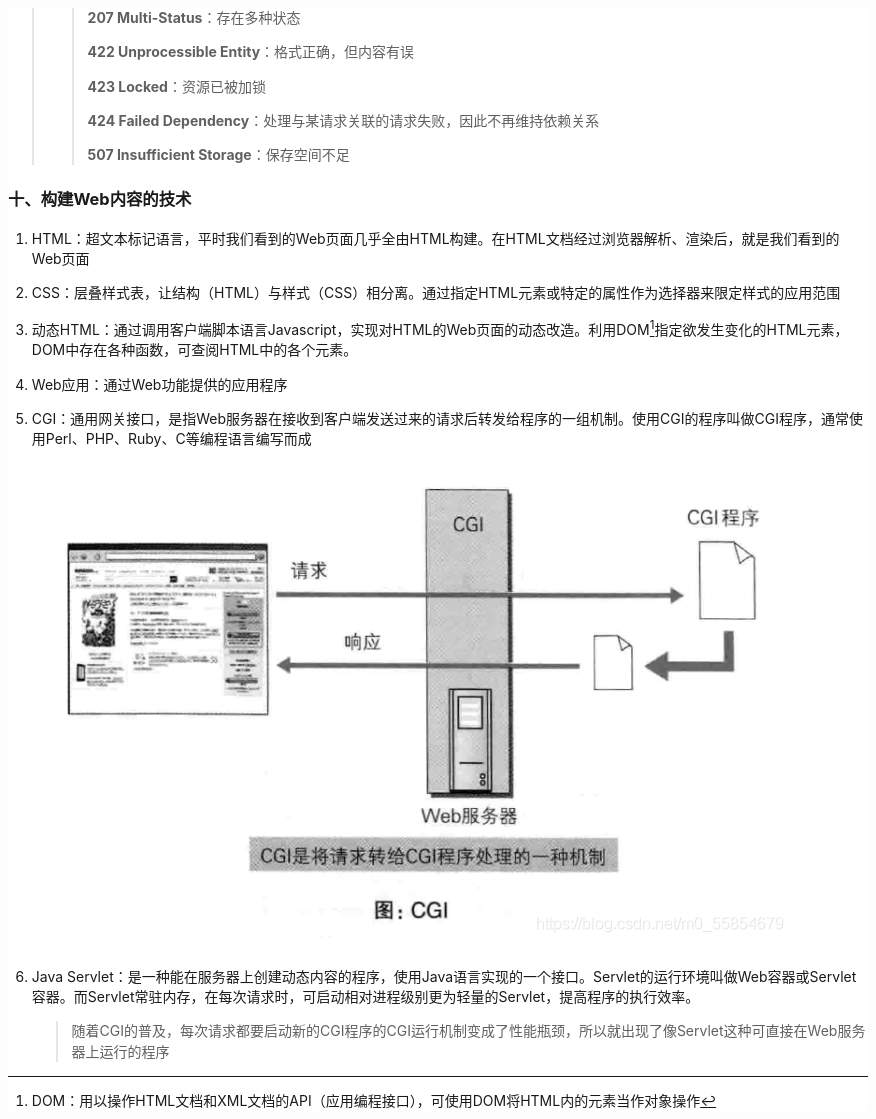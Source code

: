    >    > **207 Multi-Status**：存在多种状态
   >    >
   >    > **422 Unprocessible Entity**：格式正确，但内容有误
   >    >
   >    > **423 Locked**：资源已被加锁
   >    >
   >    > **424 Failed Dependency**：处理与某请求关联的请求失败，因此不再维持依赖关系
   >    >
   >    > **507 Insufficient Storage**：保存空间不足

### 十、构建Web内容的技术

1. HTML：超文本标记语言，平时我们看到的Web页面几乎全由HTML构建。在HTML文档经过浏览器解析、渲染后，就是我们看到的Web页面

2. CSS：层叠样式表，让结构（HTML）与样式（CSS）相分离。通过指定HTML元素或特定的属性作为选择器来限定样式的应用范围

3. 动态HTML：通过调用客户端脚本语言Javascript，实现对HTML的Web页面的动态改造。利用DOM[^注7]指定欲发生变化的HTML元素，DOM中存在各种函数，可查阅HTML中的各个元素。

4. Web应用：通过Web功能提供的应用程序

5. CGI：通用网关接口，是指Web服务器在接收到客户端发送过来的请求后转发给程序的一组机制。使用CGI的程序叫做CGI程序，通常使用Perl、PHP、Ruby、C等编程语言编写而成

   ![image-20210808180725243](images/HTTP基础/image-20210808180725243.png)

6. Java Servlet：是一种能在服务器上创建动态内容的程序，使用Java语言实现的一个接口。Servlet的运行环境叫做Web容器或Servlet容器。而Servlet常驻内存，在每次请求时，可启动相对进程级别更为轻量的Servlet，提高程序的执行效率。

   >  随着CGI的普及，每次请求都要启动新的CGI程序的CGI运行机制变成了性能瓶颈，所以就出现了像Servlet这种可直接在Web服务器上运行的程序
   >

[^注3]:  完整性：没有被篡改或被篡改之后会被察觉
[^注4]: 安全套接层：是独立于HTTP的协议，是当今应用最广泛的网络安全技术
[^注5]: Ajax：全称“异步Javascript与XML技术”，是一种利用Javascript和DOM以达到局部Web页面替换加载的异步通信手段
[^注6]: 全双工（Full Duplex）是通讯传输的一个术语。通信允许数据在两个方向上同时传输，它在能力上相当于两个单工通信方式的结合。全双工指可以同时（瞬时）进行信号的双向传输（A→B且B→A）。指A→B的同时B→A，是瞬时同步的。
[^注7]: DOM：用以操作HTML文档和XML文档的API（应用编程接口），可使用DOM将HTML内的元素当作对象操作
[^注8]: HMTL的样式一旦改变，要读取数据内容也会变得相对困难。可见，HTML为了保持数据的正确读取，不适合用来记录数据结构
[^注9]: 详见[PHP进阶](./PHP进阶.md)-会话技术-Cookie技术